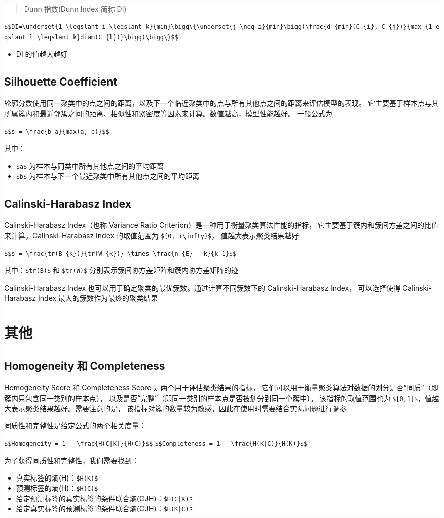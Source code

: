 > Dunn 指数(Dunn Index 简称 DI)

`$$DI=\underset{1 \leqslant i \leqslant k}{min}\bigg\{\underset{j \neq i}{min}\bigg(\frac{d_{min}(C_{i}, C_{j})}{max_{1 eqslant l \leqslant k}diam(C_{l})}\bigg)\bigg\}$$`

* DI 的值越大越好

## Silhouette Coefficient

轮廓分数使用同一聚类中的点之间的距离，以及下一个临近聚类中的点与所有其他点之间的距离来评估模型的表现。
它主要基于样本点与其所属簇内和最近邻簇之间的距离、相似性和紧密度等因素来计算。数值越高，模型性能越好。
一般公式为

`$$s = \frac{b-a}{max(a, b)}$$`

其中：

* `$a$` 为样本与同类中所有其他点之间的平均距离
* `$b$` 为样本与下一个最近聚类中所有其他点之间的平均距离

## Calinski-Harabasz Index

Calinski-Harabasz Index（也称 Variance Ratio Criterion）是一种用于衡量聚类算法性能的指标，
它主要基于簇内和簇间方差之间的比值来计算。Calinski-Harabasz Index 的取值范围为 `$[0, +\infty)$`，
值越大表示聚类结果越好

`$$s = \frac{tr(B_{k})}{tr(W_{k})} \times \frac{n_{E} - k}{k-1}$$`

其中：`$tr(B)$` 和 `$tr(W)$` 分别表示簇间协方差矩阵和簇内协方差矩阵的迹

Calinski-Harabasz Index 也可以用于确定聚类的最优簇数。通过计算不同簇数下的 Calinski-Harabasz Index，
可以选择使得 Calinski-Harabasz Index 最大的簇数作为最终的聚类结果

# 其他

## Homogeneity 和 Completeness

Homogeneity Score 和 Completeness Score 是两个用于评估聚类结果的指标，
它们可以用于衡量聚类算法对数据的划分是否“同质”（即簇内只包含同一类别的样本点），
以及是否“完整”（即同一类别的样本点是否被划分到同一个簇中）。
该指标的取值范围也为 `$[0,1]$`，值越大表示聚类结果越好。需要注意的是，
该指标对簇的数量较为敏感，因此在使用时需要结合实际问题进行调参

同质性和完整性是给定公式的两个相关度量：

`$$Homogeneity = 1 - \frac{H(C|K)}{H(C)}$$`
`$$Completeness = 1 - \frac{H(K|C)}{H(K)}$$`

为了获得同质性和完整性，我们需要找到：

* 真实标签的熵(H)：`$H(K)$`
* 预测标签的熵(H)：`$H(C)$`
* 给定预测标签的真实标签的条件联合熵(CJH)：`$H(C|K)$`
* 给定真实标签的预测标签的条件联合熵(CJH)：`$H(K|C)$`
